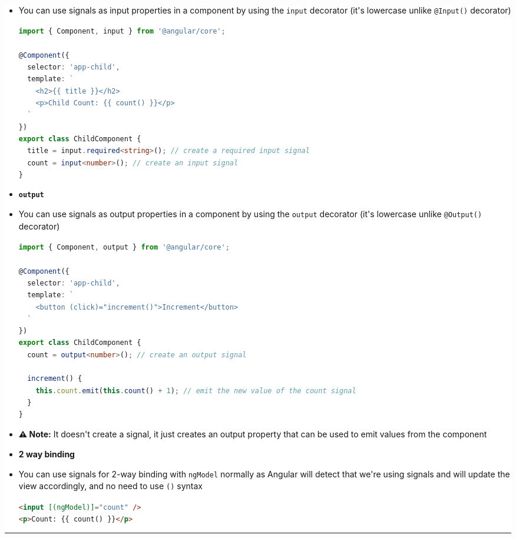 - You can use signals as input properties in a component by using the `input` decorator (it's lowercase unlike `@Input()` decorator)

  ```ts
  import { Component, input } from '@angular/core';

  @Component({
    selector: 'app-child',
    template: `
      <h2>{{ title }}</h2>
      <p>Child Count: {{ count() }}</p>
    `
  })
  export class ChildComponent {
    title = input.required<string>(); // create a required input signal
    count = input<number>(); // create an input signal
  }
  ```

- **`output`**

- You can use signals as output properties in a component by using the `output` decorator (it's lowercase unlike `@Output()` decorator)

  ```ts
  import { Component, output } from '@angular/core';

  @Component({
    selector: 'app-child',
    template: `
      <button (click)="increment()">Increment</button>
    `
  })
  export class ChildComponent {
    count = output<number>(); // create an output signal

    increment() {
      this.count.emit(this.count() + 1); // emit the new value of the count signal
    }
  }
  ```

- **⚠️ Note:** It doesn't create a signal, it just creates an output property that can be used to emit values from the component

- **2 way binding**

- You can use signals for 2-way binding with `ngModel` normally as Angular will detect that we're using signals and will update the view accordingly, and no need to use `()` syntax

  ```html
  <input [(ngModel)]="count" />
  <p>Count: {{ count() }}</p>
  ```

---
